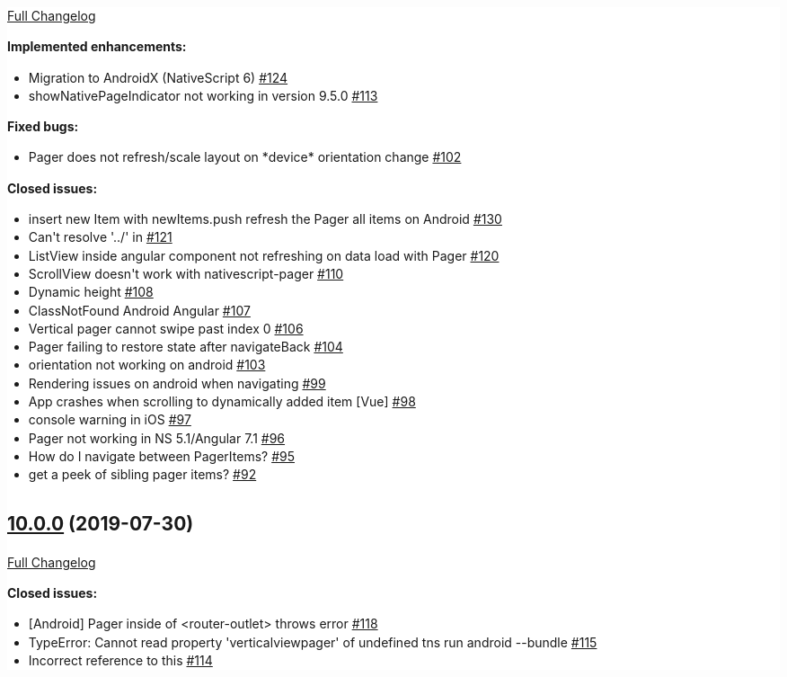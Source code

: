[Full Changelog](https://github.com/triniwiz/nativescript-pager/compare/10.0.0...11.0.1)

**Implemented enhancements:**

- Migration to AndroidX \(NativeScript 6\) [\#124](https://github.com/triniwiz/nativescript-pager/issues/124)
- showNativePageIndicator not working in version 9.5.0 [\#113](https://github.com/triniwiz/nativescript-pager/issues/113)

**Fixed bugs:**

- Pager does not refresh/scale layout on \*device\* orientation change [\#102](https://github.com/triniwiz/nativescript-pager/issues/102)

**Closed issues:**

- insert new Item with newItems.push refresh the Pager all items on Android  [\#130](https://github.com/triniwiz/nativescript-pager/issues/130)
-  Can't resolve '../' in [\#121](https://github.com/triniwiz/nativescript-pager/issues/121)
- ListView inside angular component not refreshing on data load with Pager [\#120](https://github.com/triniwiz/nativescript-pager/issues/120)
- ScrollView doesn't work with nativescript-pager [\#110](https://github.com/triniwiz/nativescript-pager/issues/110)
- Dynamic height [\#108](https://github.com/triniwiz/nativescript-pager/issues/108)
- ClassNotFound Android Angular [\#107](https://github.com/triniwiz/nativescript-pager/issues/107)
- Vertical pager cannot swipe past index 0 [\#106](https://github.com/triniwiz/nativescript-pager/issues/106)
- Pager failing to restore state after navigateBack [\#104](https://github.com/triniwiz/nativescript-pager/issues/104)
- orientation not working on android [\#103](https://github.com/triniwiz/nativescript-pager/issues/103)
- Rendering issues on android when navigating [\#99](https://github.com/triniwiz/nativescript-pager/issues/99)
- App crashes when scrolling to dynamically added item \[Vue\] [\#98](https://github.com/triniwiz/nativescript-pager/issues/98)
- console warning in iOS [\#97](https://github.com/triniwiz/nativescript-pager/issues/97)
- Pager not working in NS 5.1/Angular 7.1 [\#96](https://github.com/triniwiz/nativescript-pager/issues/96)
- How do I navigate between PagerItems? [\#95](https://github.com/triniwiz/nativescript-pager/issues/95)
- get a peek of sibling pager items? [\#92](https://github.com/triniwiz/nativescript-pager/issues/92)

## [10.0.0](https://github.com/triniwiz/nativescript-pager/tree/10.0.0) (2019-07-30)

[Full Changelog](https://github.com/triniwiz/nativescript-pager/compare/9.5.0...10.0.0)

**Closed issues:**

- \[Android\] Pager inside of \<router-outlet\> throws error [\#118](https://github.com/triniwiz/nativescript-pager/issues/118)
- TypeError: Cannot read property 'verticalviewpager' of undefined tns run android --bundle [\#115](https://github.com/triniwiz/nativescript-pager/issues/115)
- Incorrect reference to this [\#114](https://github.com/triniwiz/nativescript-pager/issues/114)
